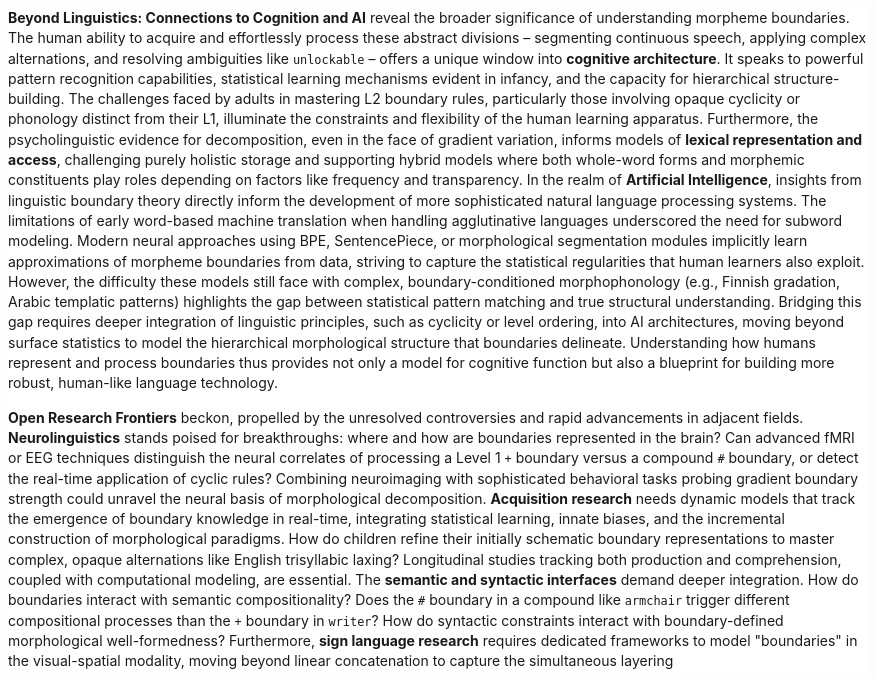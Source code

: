 **Beyond Linguistics: Connections to Cognition and AI** reveal the broader significance of understanding morpheme boundaries. The human ability to acquire and effortlessly process these abstract divisions – segmenting continuous speech, applying complex alternations, and resolving ambiguities like `unlockable` – offers a unique window into **cognitive architecture**. It speaks to powerful pattern recognition capabilities, statistical learning mechanisms evident in infancy, and the capacity for hierarchical structure-building. The challenges faced by adults in mastering L2 boundary rules, particularly those involving opaque cyclicity or phonology distinct from their L1, illuminate the constraints and flexibility of the human learning apparatus. Furthermore, the psycholinguistic evidence for decomposition, even in the face of gradient variation, informs models of **lexical representation and access**, challenging purely holistic storage and supporting hybrid models where both whole-word forms and morphemic constituents play roles depending on factors like frequency and transparency. In the realm of **Artificial Intelligence**, insights from linguistic boundary theory directly inform the development of more sophisticated natural language processing systems. The limitations of early word-based machine translation when handling agglutinative languages underscored the need for subword modeling. Modern neural approaches using BPE, SentencePiece, or morphological segmentation modules implicitly learn approximations of morpheme boundaries from data, striving to capture the statistical regularities that human learners also exploit. However, the difficulty these models still face with complex, boundary-conditioned morphophonology (e.g., Finnish gradation, Arabic templatic patterns) highlights the gap between statistical pattern matching and true structural understanding. Bridging this gap requires deeper integration of linguistic principles, such as cyclicity or level ordering, into AI architectures, moving beyond surface statistics to model the hierarchical morphological structure that boundaries delineate. Understanding how humans represent and process boundaries thus provides not only a model for cognitive function but also a blueprint for building more robust, human-like language technology.

**Open Research Frontiers** beckon, propelled by the unresolved controversies and rapid advancements in adjacent fields. **Neurolinguistics** stands poised for breakthroughs: where and how are boundaries represented in the brain? Can advanced fMRI or EEG techniques distinguish the neural correlates of processing a Level 1 `+` boundary versus a compound `#` boundary, or detect the real-time application of cyclic rules? Combining neuroimaging with sophisticated behavioral tasks probing gradient boundary strength could unravel the neural basis of morphological decomposition. **Acquisition research** needs dynamic models that track the emergence of boundary knowledge in real-time, integrating statistical learning, innate biases, and the incremental construction of morphological paradigms. How do children refine their initially schematic boundary representations to master complex, opaque alternations like English trisyllabic laxing? Longitudinal studies tracking both production and comprehension, coupled with computational modeling, are essential. The **semantic and syntactic interfaces** demand deeper integration. How do boundaries interact with semantic compositionality? Does the `#` boundary in a compound like `armchair` trigger different compositional processes than the `+` boundary in `writer`? How do syntactic constraints interact with boundary-defined morphological well-formedness? Furthermore, **sign language research** requires dedicated frameworks to model "boundaries" in the visual-spatial modality, moving beyond linear concatenation to capture the simultaneous layering